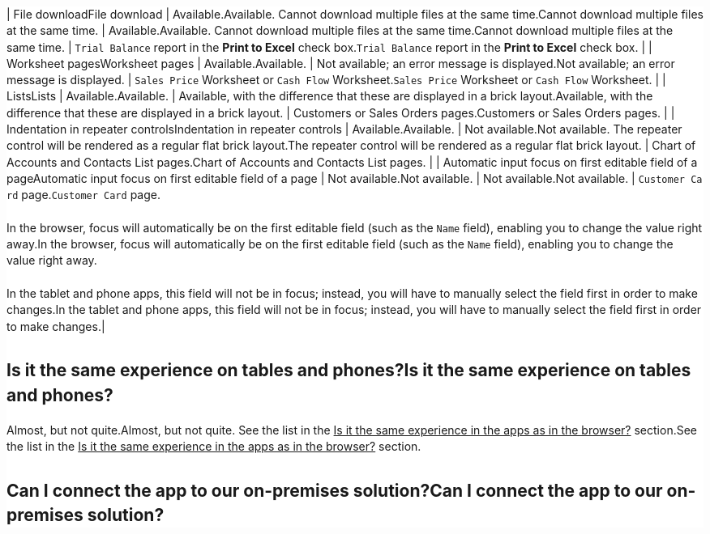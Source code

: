 | <span data-ttu-id="c5806-172">File download</span><span class="sxs-lookup"><span data-stu-id="c5806-172">File download</span></span> | <span data-ttu-id="c5806-173">Available.</span><span class="sxs-lookup"><span data-stu-id="c5806-173">Available.</span></span> <span data-ttu-id="c5806-174">Cannot download multiple files at the same time.</span><span class="sxs-lookup"><span data-stu-id="c5806-174">Cannot download multiple files at the same time.</span></span> | <span data-ttu-id="c5806-175">Available.</span><span class="sxs-lookup"><span data-stu-id="c5806-175">Available.</span></span> <span data-ttu-id="c5806-176">Cannot download multiple files at the same time.</span><span class="sxs-lookup"><span data-stu-id="c5806-176">Cannot download multiple files at the same time.</span></span> | <span data-ttu-id="c5806-177">`Trial Balance` report in the **Print to Excel** check box.</span><span class="sxs-lookup"><span data-stu-id="c5806-177">`Trial Balance` report in the **Print to Excel** check box.</span></span> |
| <span data-ttu-id="c5806-178">Worksheet pages</span><span class="sxs-lookup"><span data-stu-id="c5806-178">Worksheet pages</span></span> | <span data-ttu-id="c5806-179">Available.</span><span class="sxs-lookup"><span data-stu-id="c5806-179">Available.</span></span> | <span data-ttu-id="c5806-180">Not available; an error message is displayed.</span><span class="sxs-lookup"><span data-stu-id="c5806-180">Not available; an error message is displayed.</span></span> | <span data-ttu-id="c5806-181">`Sales Price` Worksheet or `Cash Flow` Worksheet.</span><span class="sxs-lookup"><span data-stu-id="c5806-181">`Sales Price` Worksheet or `Cash Flow` Worksheet.</span></span> |
| <span data-ttu-id="c5806-182">Lists</span><span class="sxs-lookup"><span data-stu-id="c5806-182">Lists</span></span> | <span data-ttu-id="c5806-183">Available.</span><span class="sxs-lookup"><span data-stu-id="c5806-183">Available.</span></span> | <span data-ttu-id="c5806-184">Available, with the difference that these are displayed in a brick layout.</span><span class="sxs-lookup"><span data-stu-id="c5806-184">Available, with the difference that these are displayed in a brick layout.</span></span> | <span data-ttu-id="c5806-185">Customers or Sales Orders pages.</span><span class="sxs-lookup"><span data-stu-id="c5806-185">Customers or Sales Orders pages.</span></span> |
| <span data-ttu-id="c5806-186">Indentation in repeater controls</span><span class="sxs-lookup"><span data-stu-id="c5806-186">Indentation in repeater controls</span></span> | <span data-ttu-id="c5806-187">Available.</span><span class="sxs-lookup"><span data-stu-id="c5806-187">Available.</span></span> | <span data-ttu-id="c5806-188">Not available.</span><span class="sxs-lookup"><span data-stu-id="c5806-188">Not available.</span></span> <span data-ttu-id="c5806-189">The repeater control will be rendered as a regular flat brick layout.</span><span class="sxs-lookup"><span data-stu-id="c5806-189">The repeater control will be rendered as a regular flat brick layout.</span></span> | <span data-ttu-id="c5806-190">Chart of Accounts and Contacts List pages.</span><span class="sxs-lookup"><span data-stu-id="c5806-190">Chart of Accounts and Contacts List pages.</span></span> |
| <span data-ttu-id="c5806-191">Automatic input focus on first editable field of a page</span><span class="sxs-lookup"><span data-stu-id="c5806-191">Automatic input focus on first editable field of a page</span></span> | <span data-ttu-id="c5806-192">Not available.</span><span class="sxs-lookup"><span data-stu-id="c5806-192">Not available.</span></span> | <span data-ttu-id="c5806-193">Not available.</span><span class="sxs-lookup"><span data-stu-id="c5806-193">Not available.</span></span> | <span data-ttu-id="c5806-194">`Customer Card` page.</span><span class="sxs-lookup"><span data-stu-id="c5806-194">`Customer Card` page.</span></span><BR /><BR /><span data-ttu-id="c5806-195">In the browser, focus will automatically be on the first editable field (such as the `Name` field), enabling you to change the value right away.</span><span class="sxs-lookup"><span data-stu-id="c5806-195">In the browser, focus will automatically be on the first editable field (such as the `Name` field), enabling you to change the value right away.</span></span><BR /><BR /><span data-ttu-id="c5806-196">In the tablet and phone apps, this field will not be in focus; instead, you will have to manually select the field first in order to make changes.</span><span class="sxs-lookup"><span data-stu-id="c5806-196">In the tablet and phone apps, this field will not be in focus; instead, you will have to manually select the field first in order to make changes.</span></span>|

## <a name="is-it-the-same-experience-on-tables-and-phones"></a><span data-ttu-id="c5806-197">Is it the same experience on tables and phones?</span><span class="sxs-lookup"><span data-stu-id="c5806-197">Is it the same experience on tables and phones?</span></span>

<span data-ttu-id="c5806-198">Almost, but not quite.</span><span class="sxs-lookup"><span data-stu-id="c5806-198">Almost, but not quite.</span></span> <span data-ttu-id="c5806-199">See the list in the [Is it the same experience in the apps as in the browser?](#is-it-the-same-experience-in-the-apps-as-in-the-browser) section.</span><span class="sxs-lookup"><span data-stu-id="c5806-199">See the list in the [Is it the same experience in the apps as in the browser?](#is-it-the-same-experience-in-the-apps-as-in-the-browser) section.</span></span>  

## <a name="can-i-connect-the-app-to-our-on-premises-solution"></a><span data-ttu-id="c5806-200">Can I connect the app to our on-premises solution?</span><span class="sxs-lookup"><span data-stu-id="c5806-200">Can I connect the app to our on-premises solution?</span></span>

